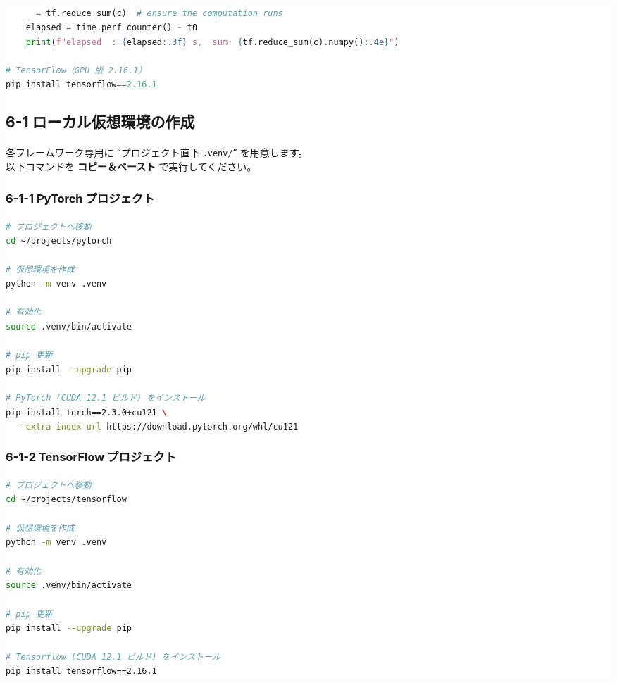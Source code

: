 ```python
    _ = tf.reduce_sum(c)  # ensure the computation runs
    elapsed = time.perf_counter() - t0
    print(f"elapsed  : {elapsed:.3f} s,  sum: {tf.reduce_sum(c).numpy():.4e}")

# TensorFlow（GPU 版 2.16.1）
pip install tensorflow==2.16.1
```


## 6-1 ローカル仮想環境の作成

各フレームワーク専用に “プロジェクト直下 `.venv/`” を用意します。  
以下コマンドを **コピー＆ペースト** で実行してください。

### 6-1-1 PyTorch プロジェクト

```bash
# プロジェクトへ移動
cd ~/projects/pytorch

# 仮想環境を作成
python -m venv .venv

# 有効化
source .venv/bin/activate

# pip 更新
pip install --upgrade pip

# PyTorch (CUDA 12.1 ビルド) をインストール
pip install torch==2.3.0+cu121 \
  --extra-index-url https://download.pytorch.org/whl/cu121
```

### 6-1-2 TensorFlow プロジェクト

```bash
# プロジェクトへ移動
cd ~/projects/tensorflow

# 仮想環境を作成
python -m venv .venv

# 有効化
source .venv/bin/activate

# pip 更新
pip install --upgrade pip

# Tensorflow (CUDA 12.1 ビルド) をインストール
pip install tensorflow==2.16.1
```
